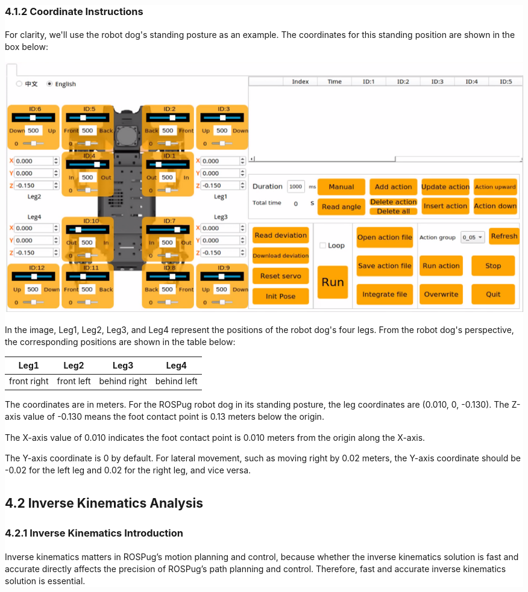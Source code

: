 ### 4.1.2 Coordinate Instructions

For clarity, we'll use the robot dog's standing posture as an example. The coordinates for this standing position are shown in the box below:

<img src="../_static/media/chapter_4/section_1/01/media/media/image3.png" class="common_img" />

In the image, Leg1, Leg2, Leg3, and Leg4 represent the positions of the robot dog's four legs. From the robot dog's perspective, the corresponding positions are shown in the table below:

| Leg1 | Leg2 | Leg3 | Leg4 |
|:---:|:---:|:---:|:---:|
| front right | front left | behind right | behind left |

The coordinates are in meters. For the ROSPug robot dog in its standing posture, the leg coordinates are (0.010, 0, -0.130). The Z-axis value of -0.130 means the foot contact point is 0.13 meters below the origin.

The X-axis value of 0.010 indicates the foot contact point is 0.010 meters from the origin along the X-axis.

The Y-axis coordinate is 0 by default. For lateral movement, such as moving right by 0.02 meters, the Y-axis coordinate should be -0.02 for the left leg and 0.02 for the right leg, and vice versa.

## 4.2 Inverse Kinematics Analysis

### 4.2.1 Inverse Kinematics Introduction

Inverse kinematics matters in ROSPug’s motion planning and control, because whether the inverse kinematics solution is fast and accurate directly affects the precision of ROSPug’s path planning and control. Therefore, fast and accurate inverse kinematics solution is essential.
